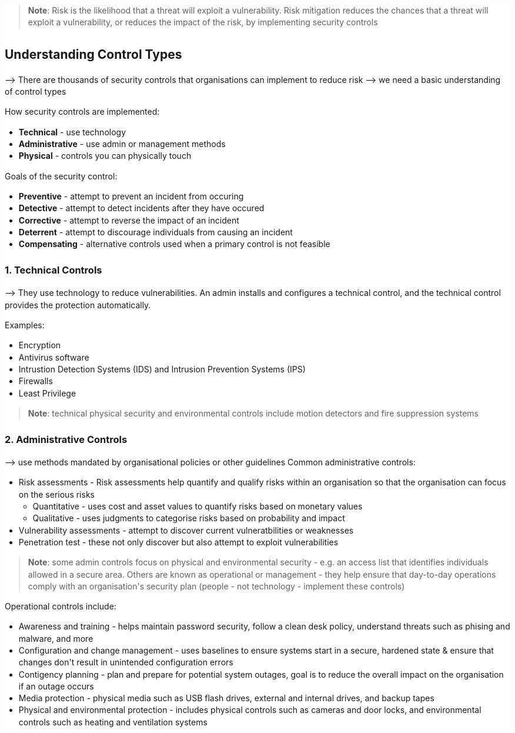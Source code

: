 > **Note**: Risk is the likelihood that a threat will exploit a vulnerability. Risk mitigation reduces the chances that a threat will exploit a vulnerability, or reduces the impact of the risk, by implementing security controls


## Understanding Control Types
--> There are thousands of security controls that organisations can implement to reduce risk
--> we need a basic understanding of control types

How security controls are implemented:
- **Technical** - use technology
- **Administrative** - use admin or management methods
- **Physical** - controls you can physically touch

Goals of the security control:
- **Preventive** - attempt to prevent an incident from occuring
- **Detective** - attempt to detect incidents after they have occured
- **Corrective** - attempt to reverse the impact of an incident
- **Deterrent** - attempt to discourage individuals from causing an incident
- **Compensating** - alternative controls used when a primary control is not feasible

### 1. **Technical** Controls
--> They use technology to reduce vulnerabilities. An admin installs and configures a technical control, and the technical control provides the protection automatically.

Examples:
- Encryption
- Antivirus software
- Intrustion Detection Systems (IDS) and Intrusion Prevention Systems (IPS)
- Firewalls
- Least Privilege

> **Note**: technical physical security and environmental controls include motion detectors and fire suppression systems

### 2. **Administrative** Controls
--> use methods mandated by organisational policies or other guidelines
Common administrative controls:
- Risk assessments - Risk assessments help quantify and qualify risks within an organisation so that the organisation can focus on the serious risks
	- Quantitative - uses cost and asset values to quantify risks based on monetary values
	- Qualitative - uses judgments to categorise risks based on probability and impact
- Vulnerability assessments - attempt to discover current vulneratbilities or weaknesses
- Penetration test - these not only discover but also attempt to exploit vulnerabilities
> **Note**: some admin controls focus on physical and environmental security - e.g. an access list that identifies individuals allowed in a secure area. Others are known as operational or management - they help ensure that day-to-day operations comply with an organisation's security plan (people - not technology - implement these controls)

Operational controls include:
- Awareness and training - helps maintain password security, follow a clean desk policy, understand threats such as phising and malware, and more
- Configuration and change management - uses baselines to ensure systems start in a secure, hardened state & ensure that changes don't result in unintended configuration errors
- Contigency planning - plan and prepare for potential system outages, goal is to reduce the overall impact on the organisation if an outage occurs
- Media protection - physical media such as USB flash drives, external and internal drives, and backup tapes
- Physical and environmental protection - includes physical controls such as cameras and door locks, and environmental controls such as heating and ventilation systems
